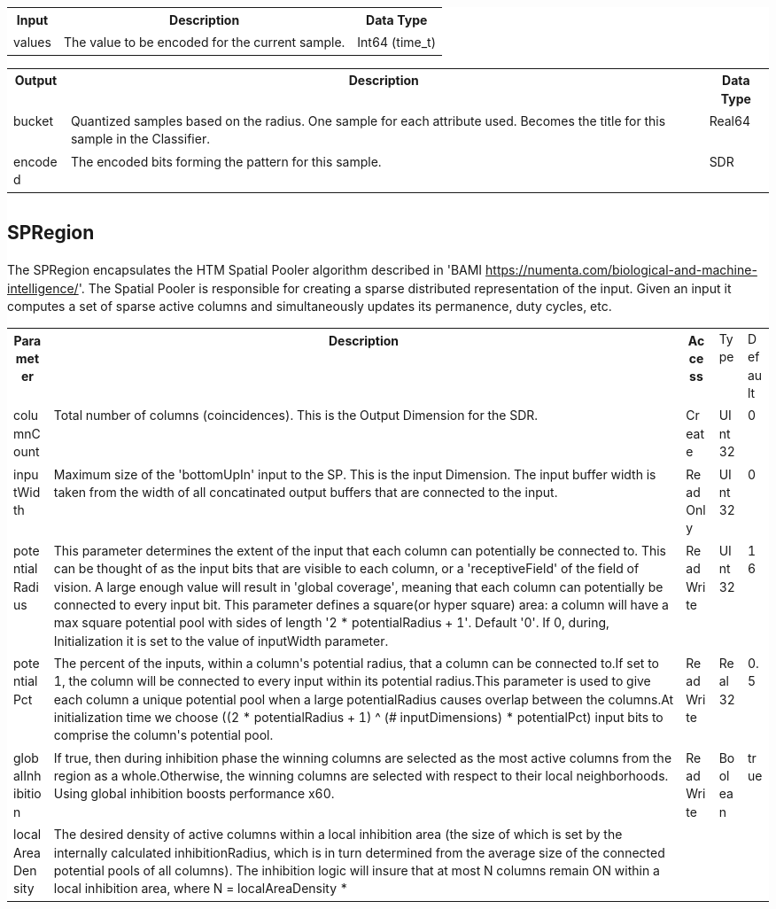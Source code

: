  
<table>
<tr><th> Input </th><th>  Description  </th><th>  Data Type   </td></tr>
<tr><td> values   </td><td>The value to be encoded for the current sample.  </td><td> Int64 (time_t)    </td></tr>
</table>

<table>
<tr><th> Output </th><th>  Description  </th><th>  Data Type   </td></tr>
<tr><td> bucket   </td><td>Quantized samples based on the radius. One sample for each attribute used. Becomes the title for this sample in the Classifier. </td><td> Real64    </td></tr>
<tr><td> encoded   </td><td>The encoded bits forming the pattern for this sample. </td><td> SDR    </td></tr>
</table>


## SPRegion
The SPRegion encapsulates the HTM Spatial Pooler algorithm 
      described in 'BAMI 
      <https://numenta.com/biological-and-machine-intelligence/>'.   The Spatial Pooler is responsible for creating a sparse distributed representation of the input. Given an input it computes a set of sparse
active columns and simultaneously updates its permanence, duty cycles, etc.

<table>
<tr><th> Parameter </th><th>  Description  </th><th>  Access </td><td> Type </td><td>Default </td></tr>
<tr><td> columnCount  </td><td> Total number of columns (coincidences). This is the Output Dimension for the SDR. </td><td> Create </td><td> UInt32 </td><td> 0 </td></tr>
<tr><td> inputWidth  </td><td>Maximum size of the 'bottomUpIn' input to the SP. 
                    This is the input Dimension. The input buffer width
                    is taken from the width of all concatinated output 
                    buffers that are connected to the input. </td><td> ReadOnly </td><td> UInt32 </td><td> 0 </td></tr>
<tr><td> potentialRadius  </td><td> This parameter determines the extent of the input that 
                    each column can potentially be connected to. This can 
                    be thought of as the input bits that are visible to 
                    each column, or a 'receptiveField' of the field of 
                    vision. A large enough value will result in 'global 
                    coverage', meaning that each column can potentially 
                    be connected to every input bit. This parameter defines 
                    a square(or hyper square) area: a column will have a 
                    max square potential pool with sides of length 
                    '2 * potentialRadius + 1'. Default '0'. 
                    If 0, during, Initialization it is set to the value of 
                    inputWidth parameter. </td><td> ReadWrite </td><td> UInt32 </td><td> 16 </td></tr>
<tr><td> potentialPct  </td><td> The percent of the inputs, within a column's potential radius, 
          that a column can be connected to.If set to 1, the column will be connected 
          to every input within its potential radius.This parameter is used to 
          give each column a unique potential pool when a large potentialRadius 
          causes overlap between the columns.At initialization time we choose 
          ((2 * potentialRadius + 1) ^ (# inputDimensions) * potentialPct) input bits 
          to comprise the column's potential pool.</td><td> ReadWrite </td><td> Real32 </td><td> 0.5 </td></tr>
<tr><td> globalInhibition  </td><td> If true, then during inhibition phase the winning columns are 
          selected as the most active columns from the region as a whole.Otherwise, the 
          winning columns are selected with respect to their local neighborhoods. 
          Using global inhibition boosts performance x60. </td><td> ReadWrite </td><td> Boolean </td><td> true </td></tr>
<tr><td> localAreaDensity  </td><td>The desired density of active columns within a local inhibition 
          area (the size of which is set by the internally calculated 
          inhibitionRadius,  which is in turn determined from the average 
          size of the connected potential pools of all columns). The 
          inhibition logic will insure that at most N columns remain ON 
          within a local inhibition area, where N = localAreaDensity * 